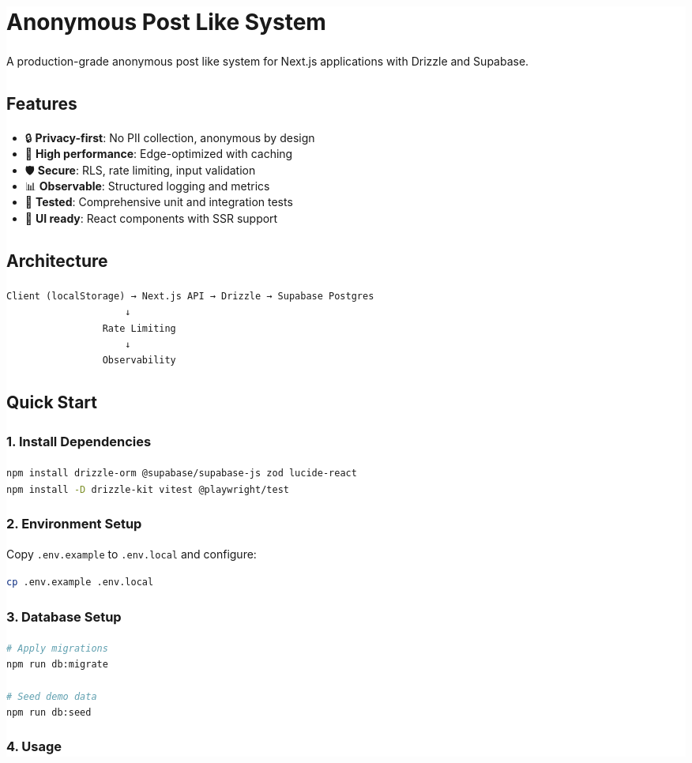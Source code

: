 # Anonymous Post Like System

A production-grade anonymous post like system for Next.js applications with Drizzle and Supabase.

## Features

- 🔒 **Privacy-first**: No PII collection, anonymous by design
- 🚀 **High performance**: Edge-optimized with caching
- 🛡️ **Secure**: RLS, rate limiting, input validation
- 📊 **Observable**: Structured logging and metrics
- 🧪 **Tested**: Comprehensive unit and integration tests
- 🎨 **UI ready**: React components with SSR support

## Architecture

```
Client (localStorage) → Next.js API → Drizzle → Supabase Postgres
                     ↓
                 Rate Limiting
                     ↓
                 Observability
```

## Quick Start

### 1. Install Dependencies

```bash
npm install drizzle-orm @supabase/supabase-js zod lucide-react
npm install -D drizzle-kit vitest @playwright/test
```

### 2. Environment Setup

Copy `.env.example` to `.env.local` and configure:

```bash
cp .env.example .env.local
```

### 3. Database Setup

```bash
# Apply migrations
npm run db:migrate

# Seed demo data
npm run db:seed
```

### 4. Usage
